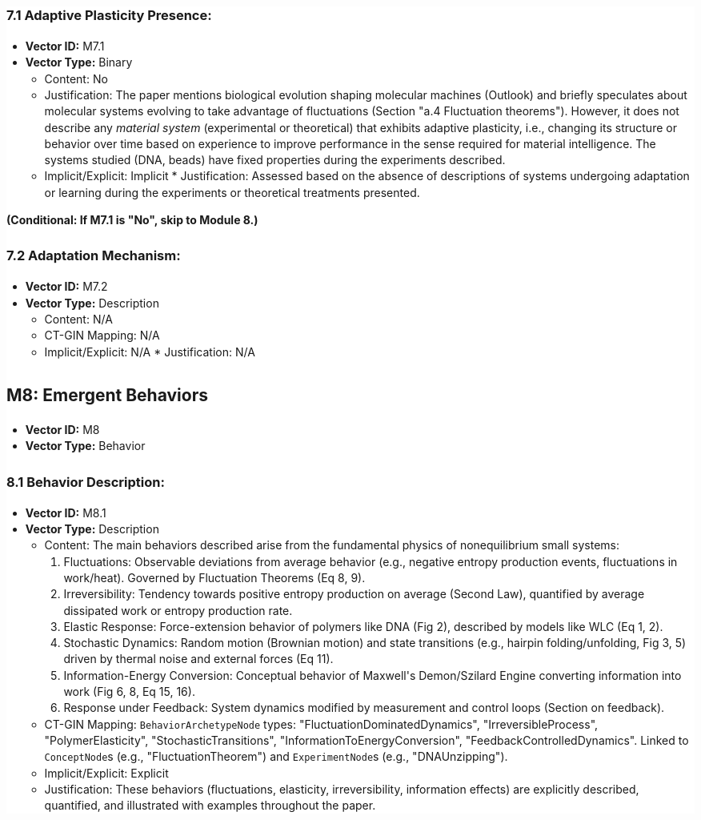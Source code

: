 ### **7.1 Adaptive Plasticity Presence:**

*   **Vector ID:** M7.1
*   **Vector Type:** Binary
    *   Content: No
    *   Justification: The paper mentions biological evolution shaping molecular machines (Outlook) and briefly speculates about molecular systems evolving to take advantage of fluctuations (Section "a.4 Fluctuation theorems"). However, it does not describe any *material system* (experimental or theoretical) that exhibits adaptive plasticity, i.e., changing its structure or behavior over time based on experience to improve performance in the sense required for material intelligence. The systems studied (DNA, beads) have fixed properties during the experiments described.
    *    Implicit/Explicit: Implicit
        * Justification: Assessed based on the absence of descriptions of systems undergoing adaptation or learning during the experiments or theoretical treatments presented.

**(Conditional: If M7.1 is "No", skip to Module 8.)**

### **7.2 Adaptation Mechanism:**

*   **Vector ID:** M7.2
*   **Vector Type:** Description
    *   Content: N/A
    *   CT-GIN Mapping: N/A
    *    Implicit/Explicit: N/A
        *  Justification: N/A

## M8: Emergent Behaviors
*   **Vector ID:** M8
*   **Vector Type:** Behavior

### **8.1 Behavior Description:**

*   **Vector ID:** M8.1
*   **Vector Type:** Description
    *   Content: The main behaviors described arise from the fundamental physics of nonequilibrium small systems:
        1.  Fluctuations: Observable deviations from average behavior (e.g., negative entropy production events, fluctuations in work/heat). Governed by Fluctuation Theorems (Eq 8, 9).
        2.  Irreversibility: Tendency towards positive entropy production on average (Second Law), quantified by average dissipated work or entropy production rate.
        3.  Elastic Response: Force-extension behavior of polymers like DNA (Fig 2), described by models like WLC (Eq 1, 2).
        4.  Stochastic Dynamics: Random motion (Brownian motion) and state transitions (e.g., hairpin folding/unfolding, Fig 3, 5) driven by thermal noise and external forces (Eq 11).
        5.  Information-Energy Conversion: Conceptual behavior of Maxwell's Demon/Szilard Engine converting information into work (Fig 6, 8, Eq 15, 16).
        6.  Response under Feedback: System dynamics modified by measurement and control loops (Section on feedback).
    *   CT-GIN Mapping: `BehaviorArchetypeNode` types: "FluctuationDominatedDynamics", "IrreversibleProcess", "PolymerElasticity", "StochasticTransitions", "InformationToEnergyConversion", "FeedbackControlledDynamics". Linked to `ConceptNode`s (e.g., "FluctuationTheorem") and `ExperimentNode`s (e.g., "DNAUnzipping").
    *    Implicit/Explicit: Explicit
       *  Justification: These behaviors (fluctuations, elasticity, irreversibility, information effects) are explicitly described, quantified, and illustrated with examples throughout the paper.
